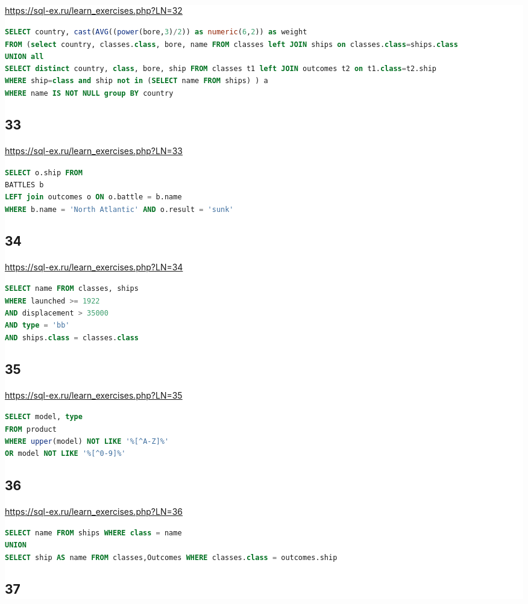 https://sql-ex.ru/learn_exercises.php?LN=32
```sql
SELECT country, cast(AVG((power(bore,3)/2)) as numeric(6,2)) as weight
FROM (select country, classes.class, bore, name FROM classes left JOIN ships on classes.class=ships.class
UNION all
SELECT distinct country, class, bore, ship FROM classes t1 left JOIN outcomes t2 on t1.class=t2.ship
WHERE ship=class and ship not in (SELECT name FROM ships) ) a
WHERE name IS NOT NULL group BY country
```

## 33

https://sql-ex.ru/learn_exercises.php?LN=33
```sql
SELECT o.ship FROM
BATTLES b
LEFT join outcomes o ON o.battle = b.name
WHERE b.name = 'North Atlantic' AND o.result = 'sunk'
```
## 34

https://sql-ex.ru/learn_exercises.php?LN=34
```sql
SELECT name FROM classes, ships 
WHERE launched >= 1922 
AND displacement > 35000 
AND type = 'bb' 
AND ships.class = classes.class
```
## 35

https://sql-ex.ru/learn_exercises.php?LN=35
```sql
SELECT model, type
FROM product
WHERE upper(model) NOT LIKE '%[^A-Z]%'
OR model NOT LIKE '%[^0-9]%'
```
## 36

https://sql-ex.ru/learn_exercises.php?LN=36
```sql
SELECT name FROM ships WHERE class = name
UNION
SELECT ship AS name FROM classes,Outcomes WHERE classes.class = outcomes.ship
```
## 37

